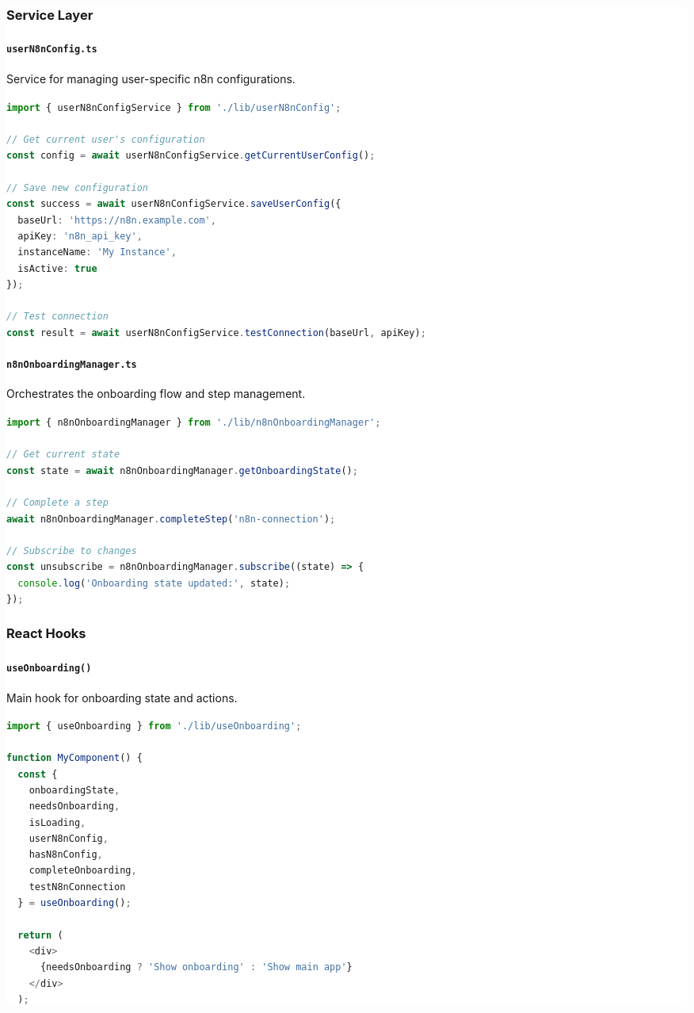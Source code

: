 ### Service Layer

#### `userN8nConfig.ts`
Service for managing user-specific n8n configurations.

```typescript
import { userN8nConfigService } from './lib/userN8nConfig';

// Get current user's configuration
const config = await userN8nConfigService.getCurrentUserConfig();

// Save new configuration
const success = await userN8nConfigService.saveUserConfig({
  baseUrl: 'https://n8n.example.com',
  apiKey: 'n8n_api_key',
  instanceName: 'My Instance',
  isActive: true
});

// Test connection
const result = await userN8nConfigService.testConnection(baseUrl, apiKey);
```

#### `n8nOnboardingManager.ts`
Orchestrates the onboarding flow and step management.

```typescript
import { n8nOnboardingManager } from './lib/n8nOnboardingManager';

// Get current state
const state = await n8nOnboardingManager.getOnboardingState();

// Complete a step
await n8nOnboardingManager.completeStep('n8n-connection');

// Subscribe to changes
const unsubscribe = n8nOnboardingManager.subscribe((state) => {
  console.log('Onboarding state updated:', state);
});
```

### React Hooks

#### `useOnboarding()`
Main hook for onboarding state and actions.

```typescript
import { useOnboarding } from './lib/useOnboarding';

function MyComponent() {
  const {
    onboardingState,
    needsOnboarding,
    isLoading,
    userN8nConfig,
    hasN8nConfig,
    completeOnboarding,
    testN8nConnection
  } = useOnboarding();

  return (
    <div>
      {needsOnboarding ? 'Show onboarding' : 'Show main app'}
    </div>
  );
```